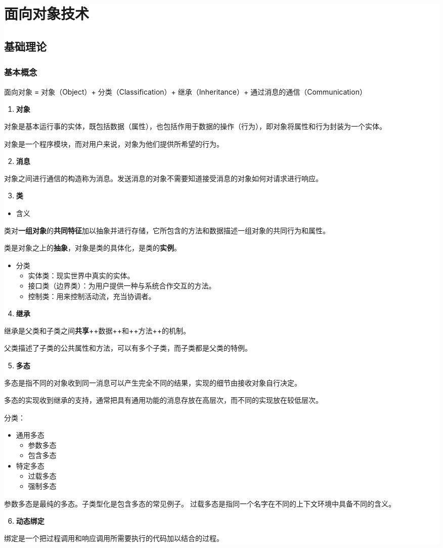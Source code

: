 # 面向对象技术

## 基础理论

### 基本概念

面向对象 = 对象（Object）+ 分类（Classification）+ 继承（Inheritance）+ 通过消息的通信（Communication）

1. **对象**
   

对象是基本运行事的实体，既包括数据（属性），也包括作用于数据的操作（行为），即对象将属性和行为封装为一个实体。

对象是一个程序模块，而对用户来说，对象为他们提供所希望的行为。

2. **消息**

对象之间进行通信的构造称为消息。发送消息的对象不需要知道接受消息的对象如何对请求进行响应。

3. **类**

- 含义

类对**一组对象**的**共同特征**加以抽象并进行存储，它所包含的方法和数据描述一组对象的共同行为和属性。

类是对象之上的**抽象**，对象是类的具体化，是类的**实例**。

- 分类
    - 实体类：现实世界中真实的实体。
    - 接口类（边界类）：为用户提供一种与系统合作交互的方法。
    - 控制类：用来控制活动流，充当协调者。

4. **继承**

继承是父类和子类之间**共享**++数据++和++方法++的机制。

父类描述了子类的公共属性和方法，可以有多个子类，而子类都是父类的特例。

5. **多态**

多态是指不同的对象收到同一消息可以产生完全不同的结果，实现的细节由接收对象自行决定。

多态的实现收到继承的支持，通常把具有通用功能的消息存放在高层次，而不同的实现放在较低层次。

分类：
- 通用多态
    - 参数多态
    - 包含多态
- 特定多态
    - 过载多态
    - 强制多态

参数多态是最纯的多态。子类型化是包含多态的常见例子。
过载多态是指同一个名字在不同的上下文环境中具备不同的含义。

6. **动态绑定**

绑定是一个把过程调用和响应调用所需要执行的代码加以结合的过程。
